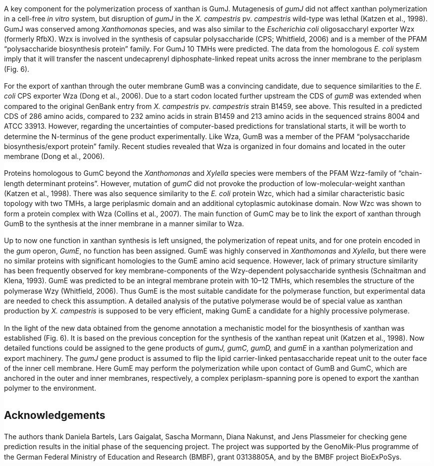 A key component for the polymerization process of xanthan is GumJ. Mutagenesis of *gumJ* did not affect xanthan polymerization in a cell-free *in vitro* system, but disruption of *gumJ* in the *X. campestris* pv. *campestris* wild-type was lethal (Katzen et al., 1998). GumJ was conserved among *Xanthomonas* species, and was also similar to the *Escherichia coli* oligosaccharyl exporter Wzx (formerly RfbX). Wzx is involved in the synthesis of capsular polysaccharide (CPS; Whitfield, 2006) and is a member of the PFAM “polysaccharide biosynthesis protein” family. For GumJ 10 TMHs were predicted. The data from the homologous *E. coli* system imply that it will transfer the nascent undecaprenyl diphosphate-linked repeat units across the inner membrane to the periplasm (Fig. 6).

For the export of xanthan through the outer membrane GumB was a convincing candidate, due to sequence similarities to the *E. coli* CPS exporter Wza (Dong et al., 2006). Due to a start codon located further upstream the CDS of *gumB* was extended when compared to the original GenBank entry from *X. campestris* pv. *campestris* strain B1459, see above. This resulted in a predicted CDS of 286 amino acids, compared to 232 amino acids in strain B1459 and 213 amino acids in the sequenced strains 8004 and ATCC 33913. However, regarding the uncertainties of computer-based predictions for translational starts, it will be worth to determine the N-terminus of the gene product experimentally. Like Wza, GumB was a member of the PFAM “polysaccharide biosynthesis/export protein” family. Recent studies revealed that Wza is organized in four domains and located in the outer membrane (Dong et al., 2006).

Proteins homologous to GumC beyond the *Xanthomonas* and *Xylella* species were members of the PFAM Wzz-family of “chain-length determinant proteins”. However, mutation of *gumC* did not provoke the production of low-molecular-weight xanthan (Katzen et al., 1998). There was also sequence similarity to the *E. coli* protein Wzc, which had a similar characteristic basic topology with two TMHs, a large periplasmic domain and an additional cytoplasmic autokinase domain. Now Wzc was shown to form a protein complex with Wza (Collins et al., 2007). The main function of GumC may be to link the export of xanthan through GumB to the synthesis at the inner membrane in a manner similar to Wza.

Up to now one function in xanthan synthesis is left unsigned, the polymerization of repeat units, and for one protein encoded in the *gum* operon, *GumE*, no function has been assigned. GumE was highly conserved in *Xanthomonas* and *Xylella*, but there were no similar proteins with significant homologies to the GumE amino acid sequence. However, lack of primary structure similarity has been frequently observed for key membrane-components of the Wzy-dependent polysaccharide synthesis (Schnaitman and Klena, 1993). GumE was predicted to be an integral membrane protein with 10–12 TMHs, which resembles the structure of the polymerase Wzy (Whitfield, 2006). Thus GumE is the most suitable candidate for the polymerase function, but experimental data are needed to check this assumption. A detailed analysis of the putative polymerase would be of special value as xanthan production by *X. campestris* is supposed to be very efficient, making GumE a candidate for a highly processive polymerase.

In the light of the new data obtained from the genome annotation a mechanistic model for the biosynthesis of xanthan was established (Fig. 6). It is based on the previous conception for the synthesis of the xanthan repeat unit (Katzen et al., 1998). Now detailed functions could be assigned to the gene products of *gumJ, gumC, gumD,* and *gumE* in a xanthan polymerization and export machinery. The *gumJ* gene product is assumed to flip the lipid carrier-linked pentasaccharide repeat unit to the outer face of the inner cell membrane. Here GumE may perform the polymerization while upon contact of GumB and GumC, which are anchored in the outer and inner membranes, respectively, a complex periplasm-spanning pore is opened to export the xanthan polymer to the environment.

## Acknowledgements

The authors thank Daniela Bartels, Lars Gaigalat, Sascha Mormann, Diana Nakunst, and Jens Plassmeier for checking gene prediction results in the initial phase of the sequencing project. The project was supported by the GenoMik-Plus programme of the German Federal Ministry of Education and Research (BMBF), grant 03138805A, and by the BMBF project BioExPoSys.

